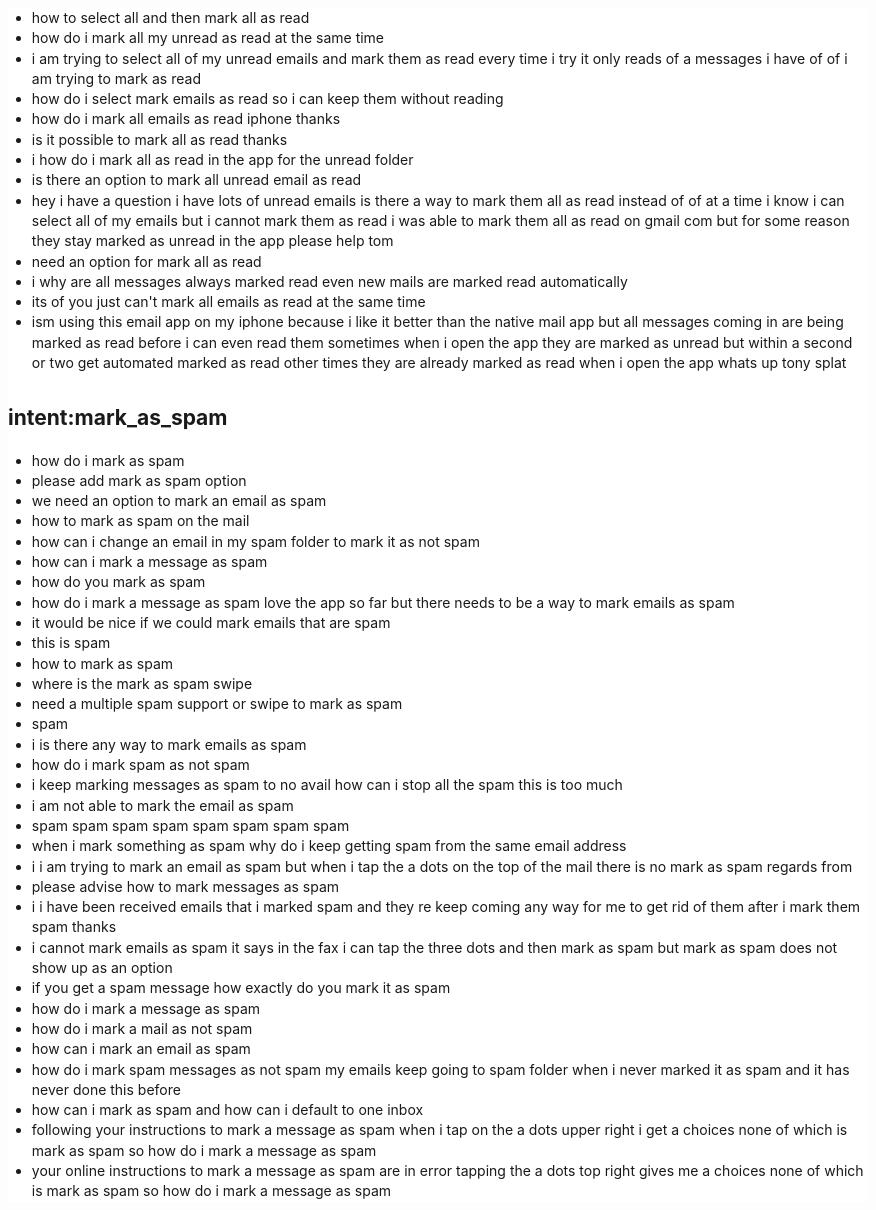 - how to select all and then mark all as read
- how do i mark all my unread as read at the same time
- i am trying to select all of my unread emails and mark them as read every time i try it only reads of a messages i have of of i am trying to mark as read
- how do i select mark emails as read so i can keep them without reading
- how do i mark all emails as read iphone thanks
- is it possible to mark all as read thanks
- i how do i mark all as read in the app for the unread folder
- is there an option to mark all unread email as read
- hey i have a question i have lots of unread emails is there a way to mark them all as read instead of of at a time i know i can select all of my emails but i cannot mark them as read i was able to mark them all as read on gmail com but for some reason they stay marked as unread in the app please help tom
- need an option for mark all as read
- i why are all messages always marked read even new mails are marked read automatically
- its of you just can't mark all emails as read at the same time
- ism using this email app on my iphone because i like it better than the native mail app but all messages coming in are being marked as read before i can even read them sometimes when i open the app they are marked as unread but within a second or two get automated marked as read other times they are already marked as read when i open the app whats up tony splat

## intent:mark_as_spam
- how do i mark as spam
- please add mark as spam option
- we need an option to mark an email as spam
- how to mark as spam on the mail
- how can i change an email in my spam folder to mark it as not spam
- how can i mark a message as spam
- how do you mark as spam
- how do i mark a message as spam love the app so far but there needs to be a way to mark emails as spam
- it would be nice if we could mark emails that are spam
- this is spam
- how to mark as spam
- where is the mark as spam swipe
- need a multiple spam support or swipe to mark as spam
- spam
- i is there any way to mark emails as spam
- how do i mark spam as not spam
- i keep marking messages as spam to no avail how can i stop all the spam this is too much
- i am not able to mark the email as spam
- spam spam spam spam spam spam spam spam
- when i mark something as spam why do i keep getting spam from the same email address
- i i am trying to mark an email as spam but when i tap the a dots on the top of the mail there is no mark as spam regards from
- please advise how to mark messages as spam
- i i have been received emails that i marked spam and they re keep coming any way for me to get rid of them after i mark them spam thanks
- i cannot mark emails as spam it says in the fax i can tap the three dots and then mark as spam but mark as spam does not show up as an option
- if you get a spam message how exactly do you mark it as spam
- how do i mark a message as spam
- how do i mark a mail as not spam
- how can i mark an email as spam
- how do i mark spam messages as not spam my emails keep going to spam folder when i never marked it as spam and it has never done this before
- how can i mark as spam and how can i default to one inbox
- following your instructions to mark a message as spam when i tap on the a dots upper right i get a choices none of which is mark as spam so how do i mark a message as spam
- your online instructions to mark a message as spam are in error tapping the a dots top right gives me a choices none of which is mark as spam so how do i mark a message as spam